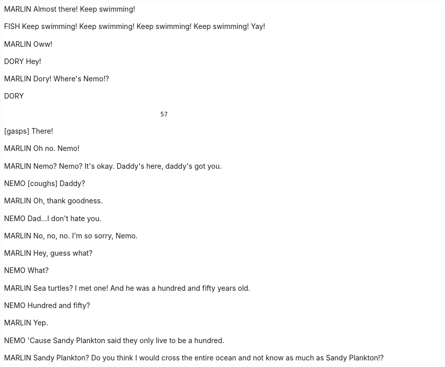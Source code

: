 MARLIN
Almost there! Keep swimming!

FISH
Keep swimming! Keep swimming! Keep swimming! Keep swimming! Yay!

MARLIN
Oww!

DORY
Hey!

MARLIN
Dory! Where's Nemo!?

DORY

                                               57

[gasps] There!

MARLIN
Oh no. Nemo!

MARLIN
Nemo? Nemo? It's okay. Daddy's here, daddy's got you.

NEMO
[coughs] Daddy?

MARLIN
Oh, thank goodness.

NEMO
Dad...I don't hate you.

MARLIN
No, no, no. I'm so sorry, Nemo.

MARLIN
Hey, guess what?

NEMO
What?

MARLIN
Sea turtles? I met one! And he was a hundred and fifty years old.

NEMO
Hundred and fifty?

MARLIN
Yep.

NEMO
'Cause Sandy Plankton said they only live to be a hundred.

MARLIN
Sandy Plankton? Do you think I would cross the entire ocean and not know as much as
Sandy Plankton!?
